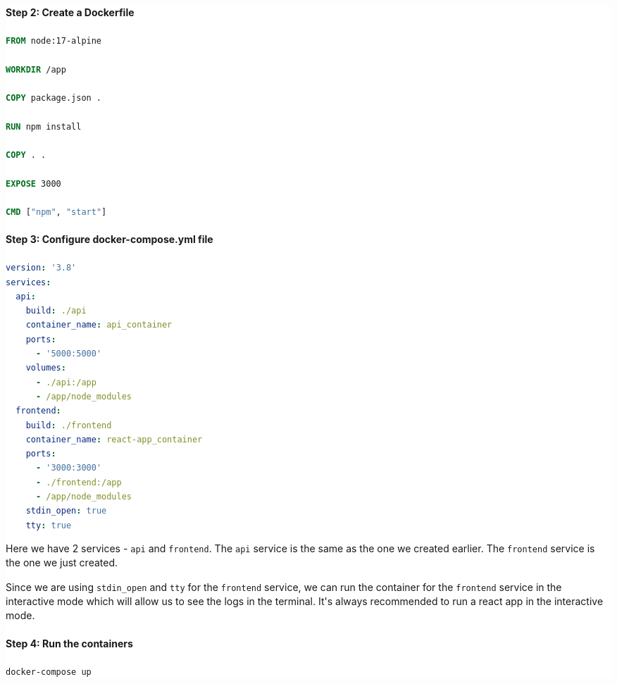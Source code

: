 #### Step 2: Create a Dockerfile

```Dockerfile
FROM node:17-alpine

WORKDIR /app

COPY package.json .

RUN npm install

COPY . .

EXPOSE 3000

CMD ["npm", "start"]
```

#### Step 3: Configure docker-compose.yml file

```yml
version: '3.8'
services:
  api:
    build: ./api
    container_name: api_container
    ports:
      - '5000:5000'
    volumes:
      - ./api:/app
      - /app/node_modules
  frontend:
    build: ./frontend
    container_name: react-app_container
    ports:
      - '3000:3000'
      - ./frontend:/app
      - /app/node_modules
    stdin_open: true
    tty: true
```

Here we have 2 services - `api` and `frontend`. The `api` service is the same as the one we created earlier. The `frontend` service is the one we just created.

Since we are using `stdin_open` and `tty` for the `frontend` service, we can run the container for the `frontend` service in the interactive mode which will allow us to see the logs in the terminal. It's always recommended to run a react app in the interactive mode.

#### Step 4: Run the containers

```bash
docker-compose up
```
